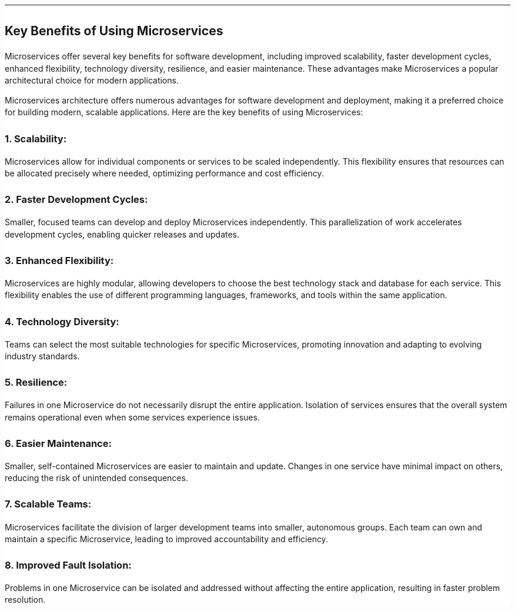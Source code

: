

---


## Key Benefits of Using Microservices

Microservices offer several key benefits for software development, including improved scalability, faster development cycles, enhanced flexibility, technology diversity, resilience, and easier maintenance. These advantages make Microservices a popular architectural choice for modern applications.

 
Microservices architecture offers numerous advantages for software development and deployment, making it a preferred choice for building modern, scalable applications. Here are the key benefits of using Microservices:

### 1. Scalability:
 Microservices allow for individual components or services to be scaled independently. This flexibility ensures that resources can be allocated precisely where needed, optimizing performance and cost efficiency.

### 2. Faster Development Cycles:
 Smaller, focused teams can develop and deploy Microservices independently. This parallelization of work accelerates development cycles, enabling quicker releases and updates.

### 3. Enhanced Flexibility:
 Microservices are highly modular, allowing developers to choose the best technology stack and database for each service. This flexibility enables the use of different programming languages, frameworks, and tools within the same application.

### 4. Technology Diversity:
 Teams can select the most suitable technologies for specific Microservices, promoting innovation and adapting to evolving industry standards.

### 5. Resilience:
 Failures in one Microservice do not necessarily disrupt the entire application. Isolation of services ensures that the overall system remains operational even when some services experience issues.

### 6. Easier Maintenance:
 Smaller, self-contained Microservices are easier to maintain and update. Changes in one service have minimal impact on others, reducing the risk of unintended consequences.

### 7. Scalable Teams:
  Microservices facilitate the division of larger development teams into smaller, autonomous groups. Each team can own and maintain a specific Microservice, leading to improved accountability and efficiency.

### 8. Improved Fault Isolation:
  Problems in one Microservice can be isolated and addressed without affecting the entire application, resulting in faster problem resolution.
